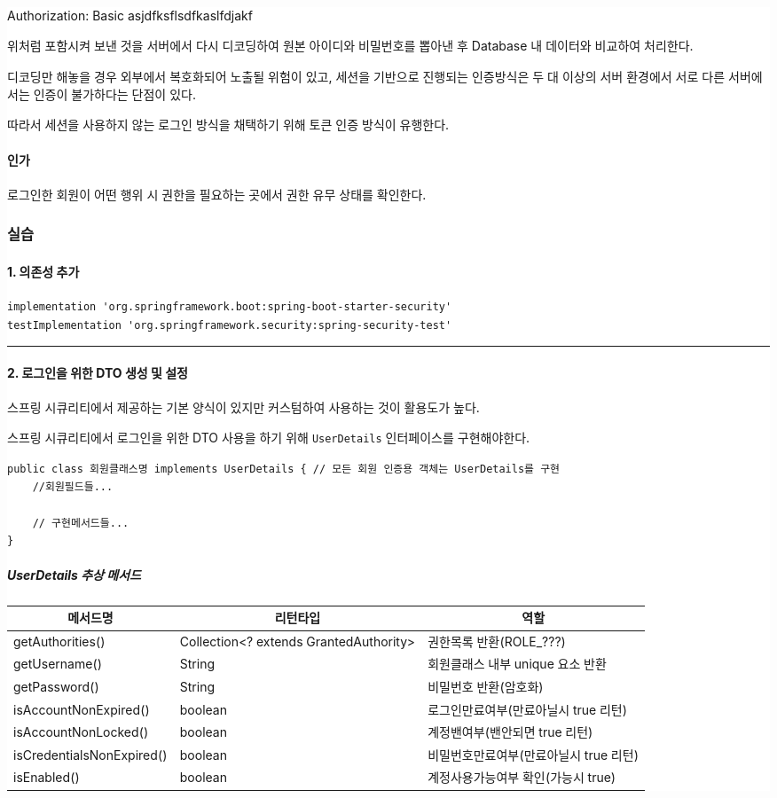 Authorization: Basic asjdfksflsdfkaslfdjakf

위처럼 포함시켜 보낸 것을 서버에서 다시 디코딩하여 원본 아이디와 비밀번호를 뽑아낸 후 Database 내 데이터와 비교하여 처리한다.

디코딩만 해놓을 경우 외부에서 복호화되어 노출될 위험이 있고, 세션을 기반으로 진행되는 인증방식은 두 대 이상의 서버 환경에서 서로 다른 서버에서는 인증이 불가하다는 단점이 있다.

따라서 세션을 사용하지 않는 로그인 방식을 채택하기 위해 토큰 인증 방식이 유행한다.


#### 인가

로그인한 회원이 어떤 행위 시 권한을 필요하는 곳에서 권한 유무 상태를 확인한다.


### 실습

#### 1. 의존성 추가

```
implementation 'org.springframework.boot:spring-boot-starter-security'
testImplementation 'org.springframework.security:spring-security-test'
```

---



#### 2. 로그인을 위한 DTO 생성 및 설정

스프링 시큐리티에서 제공하는 기본 양식이 있지만 커스텀하여 사용하는 것이 활용도가 높다.

스프링 시큐리티에서 로그인을 위한 DTO 사용을 하기 위해 `UserDetails` 인터페이스를 구현해야한다.

```
public class 회원클래스명 implements UserDetails { // 모든 회원 인증용 객체는 UserDetails를 구현
	//회원필드들...

	// 구현메서드들...
}
```


##### UserDetails 추상 메서드

| 메서드명                  | 리턴타입                               | 역할                                   |
| ------------------------- | -------------------------------------- | -------------------------------------- |
| getAuthorities()          | Collection<? extends GrantedAuthority> | 권한목록 반환(ROLE_???)                |
| getUsername()             | String                                 | 회원클래스 내부 unique 요소 반환       |
| getPassword()             | String                                 | 비밀번호 반환(암호화)                  |
| isAccountNonExpired()     | boolean                                | 로그인만료여부(만료아닐시 true 리턴)   |
| isAccountNonLocked()      | boolean                                | 계정밴여부(밴안되면 true 리턴)         |
| isCredentialsNonExpired() | boolean                                | 비밀번호만료여부(만료아닐시 true 리턴) |
| isEnabled()               | boolean                                | 계정사용가능여부 확인(가능시 true)     |
